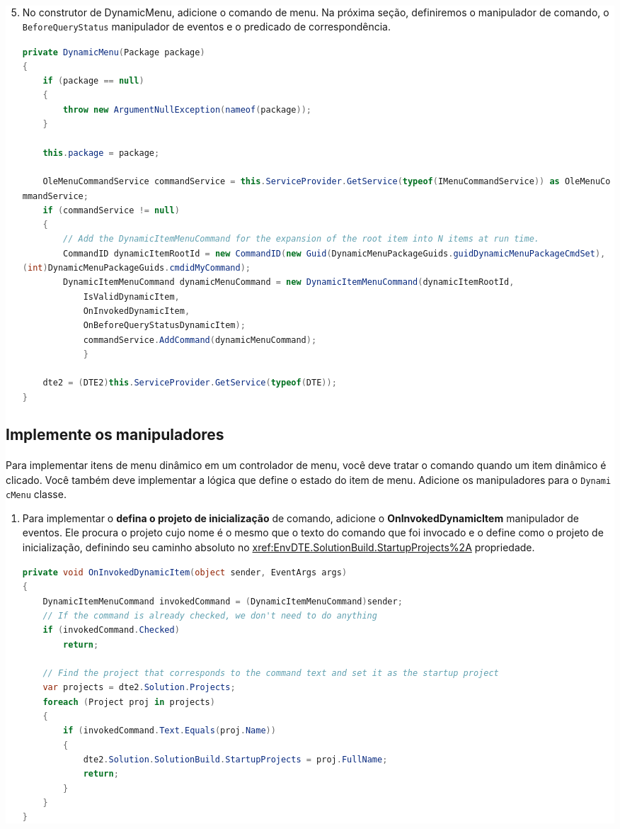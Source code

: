 5. No construtor de DynamicMenu, adicione o comando de menu. Na próxima seção, definiremos o manipulador de comando, o `BeforeQueryStatus` manipulador de eventos e o predicado de correspondência.

    ```csharp
    private DynamicMenu(Package package)
    {
        if (package == null)
        {
            throw new ArgumentNullException(nameof(package));
        }

        this.package = package;

        OleMenuCommandService commandService = this.ServiceProvider.GetService(typeof(IMenuCommandService)) as OleMenuCommandService;
        if (commandService != null)
        {
            // Add the DynamicItemMenuCommand for the expansion of the root item into N items at run time.
            CommandID dynamicItemRootId = new CommandID(new Guid(DynamicMenuPackageGuids.guidDynamicMenuPackageCmdSet), (int)DynamicMenuPackageGuids.cmdidMyCommand);
            DynamicItemMenuCommand dynamicMenuCommand = new DynamicItemMenuCommand(dynamicItemRootId,
                IsValidDynamicItem,
                OnInvokedDynamicItem,
                OnBeforeQueryStatusDynamicItem);
                commandService.AddCommand(dynamicMenuCommand);
                }

        dte2 = (DTE2)this.ServiceProvider.GetService(typeof(DTE));
    }
    ```

## <a name="implement-the-handlers"></a>Implemente os manipuladores
 Para implementar itens de menu dinâmico em um controlador de menu, você deve tratar o comando quando um item dinâmico é clicado. Você também deve implementar a lógica que define o estado do item de menu. Adicione os manipuladores para o `DynamicMenu` classe.

1. Para implementar o **defina o projeto de inicialização** de comando, adicione o **OnInvokedDynamicItem** manipulador de eventos. Ele procura o projeto cujo nome é o mesmo que o texto do comando que foi invocado e o define como o projeto de inicialização, definindo seu caminho absoluto no <xref:EnvDTE.SolutionBuild.StartupProjects%2A> propriedade.

    ```csharp
    private void OnInvokedDynamicItem(object sender, EventArgs args)
    {
        DynamicItemMenuCommand invokedCommand = (DynamicItemMenuCommand)sender;
        // If the command is already checked, we don't need to do anything
        if (invokedCommand.Checked)
            return;

        // Find the project that corresponds to the command text and set it as the startup project
        var projects = dte2.Solution.Projects;
        foreach (Project proj in projects)
        {
            if (invokedCommand.Text.Equals(proj.Name))
            {
                dte2.Solution.SolutionBuild.StartupProjects = proj.FullName;
                return;
            }
        }
    }
    ```
